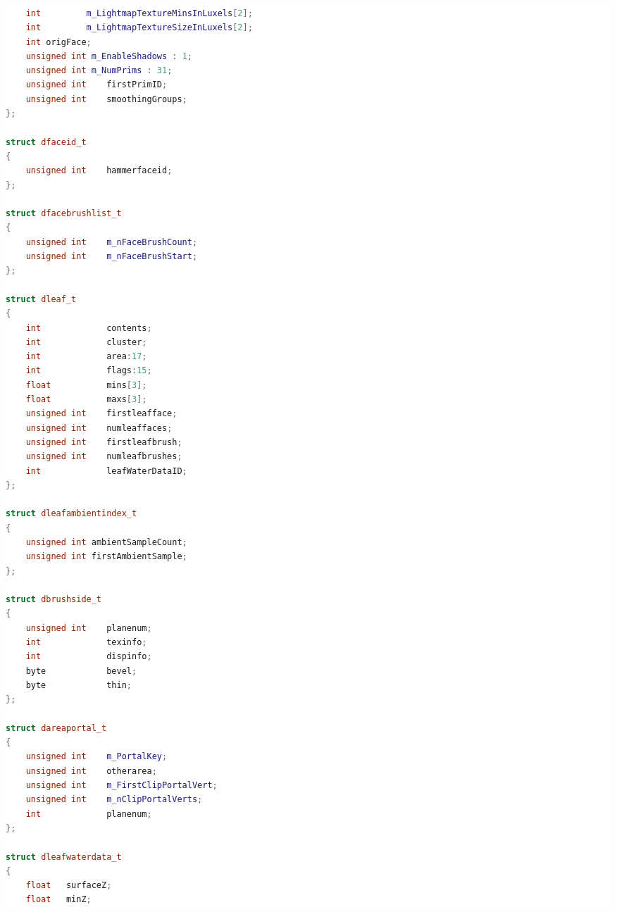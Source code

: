 ```cpp
	int			m_LightmapTextureMinsInLuxels[2];
	int			m_LightmapTextureSizeInLuxels[2];
	int origFace;
	unsigned int m_EnableShadows : 1;
	unsigned int m_NumPrims : 31;
	unsigned int	firstPrimID;
	unsigned int	smoothingGroups;
};

struct dfaceid_t
{
	unsigned int	hammerfaceid;
};

struct dfacebrushlist_t
{
	unsigned int	m_nFaceBrushCount;
	unsigned int	m_nFaceBrushStart;
};

struct dleaf_t
{
	int				contents;
	int				cluster;
	int				area:17;
	int				flags:15;
	float			mins[3];
	float			maxs[3];
	unsigned int	firstleafface;
	unsigned int	numleaffaces;
	unsigned int	firstleafbrush;
	unsigned int	numleafbrushes;
	int				leafWaterDataID;
};

struct dleafambientindex_t
{
	unsigned int ambientSampleCount;
	unsigned int firstAmbientSample;
};

struct dbrushside_t
{
	unsigned int	planenum;
	int				texinfo;
	int				dispinfo;
	byte			bevel;
	byte			thin;
};

struct dareaportal_t
{
	unsigned int	m_PortalKey;
	unsigned int	otherarea;
	unsigned int	m_FirstClipPortalVert;
	unsigned int	m_nClipPortalVerts;
	int				planenum;
};

struct dleafwaterdata_t
{
	float	surfaceZ;
	float	minZ;
```